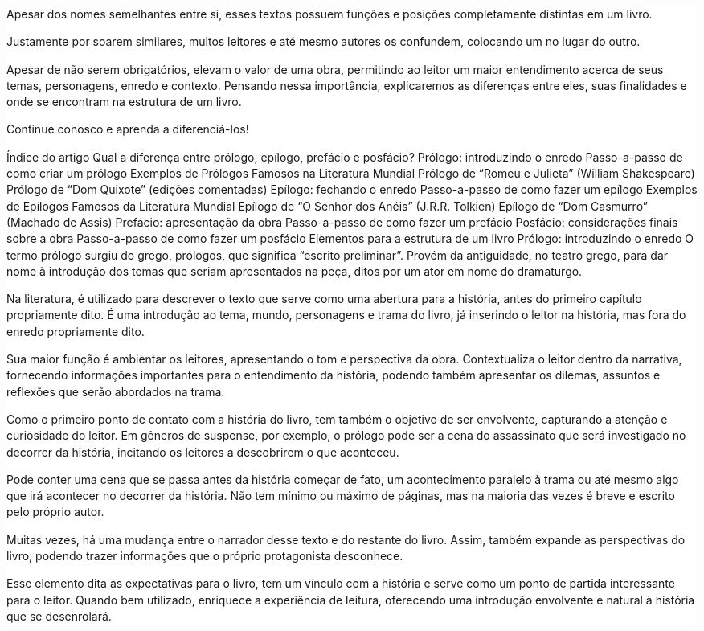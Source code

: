 Apesar dos nomes semelhantes entre si, esses textos possuem funções e posições completamente distintas em um livro.

Justamente por soarem similares, muitos leitores e até mesmo autores os confundem, colocando um no lugar do outro.

Apesar de não serem obrigatórios, elevam o valor de uma obra, permitindo ao leitor um maior entendimento acerca de seus temas, personagens, enredo e contexto. Pensando nessa importância, explicaremos as diferenças entre eles, suas finalidades e onde se encontram na estrutura de um livro.

Continue conosco e aprenda a diferenciá-los!

Índice do artigo
Qual a diferença entre prólogo, epílogo, prefácio e posfácio?
Prólogo: introduzindo o enredo
Passo-a-passo de como criar um prólogo
Exemplos de Prólogos Famosos na Literatura Mundial
Prólogo de “Romeu e Julieta” (William Shakespeare)
Prólogo de “Dom Quixote” (edições comentadas)
Epílogo: fechando o enredo
Passo-a-passo de como fazer um epílogo
Exemplos de Epílogos Famosos da Literatura Mundial
Epílogo de “O Senhor dos Anéis” (J.R.R. Tolkien)
Epílogo de “Dom Casmurro” (Machado de Assis)
Prefácio: apresentação da obra
Passo-a-passo de como fazer um prefácio
Posfácio: considerações finais sobre a obra
Passo-a-passo de como fazer um posfácio
Elementos para a estrutura de um livro
Prólogo: introduzindo o enredo
O termo prólogo surgiu do grego, prólogos, que significa “escrito preliminar”. Provém da antiguidade, no teatro grego, para dar nome à introdução dos temas que seriam apresentados na peça, ditos por um ator em nome do dramaturgo.

Na literatura, é utilizado para descrever o texto que serve como uma abertura para a história, antes do primeiro capítulo propriamente dito. É uma introdução ao tema, mundo, personagens e trama do livro, já inserindo o leitor na história, mas fora do enredo propriamente dito.

Sua maior função é ambientar os leitores, apresentando o tom e perspectiva da obra. Contextualiza o leitor dentro da narrativa, fornecendo informações importantes para o entendimento da história, podendo também apresentar os dilemas, assuntos e reflexões que serão abordados na trama.

Como o primeiro ponto de contato com a história do livro, tem também o objetivo de ser envolvente, capturando a atenção e curiosidade do leitor. Em gêneros de suspense, por exemplo, o prólogo pode ser a cena do assassinato que será investigado no decorrer da história, incitando os leitores a descobrirem o que aconteceu.

Pode conter uma cena que se passa antes da história começar de fato, um acontecimento paralelo à trama ou até mesmo algo que irá acontecer no decorrer da história. Não tem mínimo ou máximo de páginas, mas na maioria das vezes é breve e escrito pelo próprio autor.

Muitas vezes, há uma mudança entre o narrador desse texto e do restante do livro. Assim, também expande as perspectivas do livro, podendo trazer informações que o próprio protagonista desconhece.

Esse elemento dita as expectativas para o livro, tem um vínculo com a história e serve como um ponto de partida interessante para o leitor. Quando bem utilizado, enriquece a experiência de leitura, oferecendo uma introdução envolvente e natural à história que se desenrolará.
